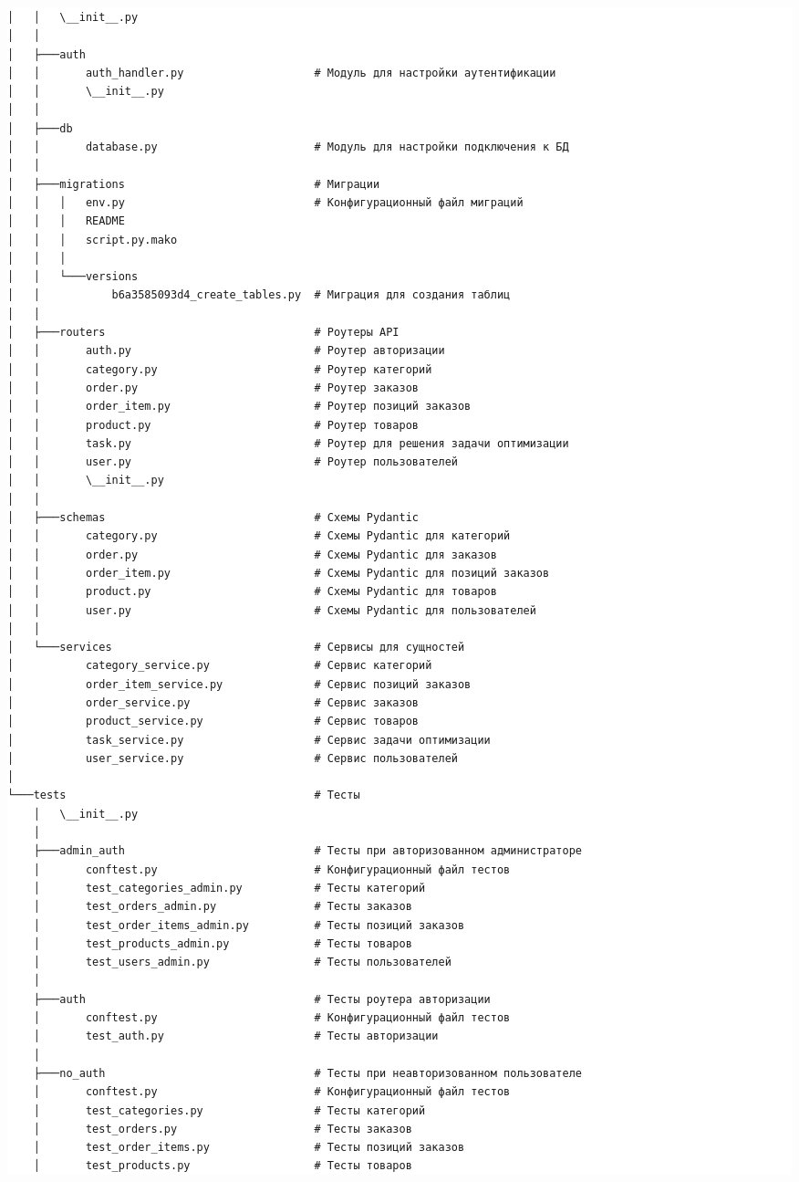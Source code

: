 ```
│   │   \__init__.py
│   │
│   ├───auth
│   │       auth_handler.py                    # Модуль для настройки аутентификации
│   │       \__init__.py
│   │
│   ├───db
│   │       database.py                        # Модуль для настройки подключения к БД
│   │
│   ├───migrations                             # Миграции
│   │   │   env.py                             # Конфигурационный файл миграций
│   │   │   README
│   │   │   script.py.mako
│   │   │
│   │   └───versions
│   │           b6a3585093d4_create_tables.py  # Миграция для создания таблиц
│   │
│   ├───routers                                # Роутеры API
│   │       auth.py                            # Роутер авторизации
│   │       category.py                        # Роутер категорий
│   │       order.py                           # Роутер заказов
│   │       order_item.py                      # Роутер позиций заказов
│   │       product.py                         # Роутер товаров
│   │       task.py                            # Роутер для решения задачи оптимизации
│   │       user.py                            # Роутер пользователей
│   │       \__init__.py
│   │
│   ├───schemas                                # Схемы Pydantic
│   │       category.py                        # Схемы Pydantic для категорий
│   │       order.py                           # Схемы Pydantic для заказов
│   │       order_item.py                      # Схемы Pydantic для позиций заказов
│   │       product.py                         # Схемы Pydantic для товаров
│   │       user.py                            # Схемы Pydantic для пользователей
│   │
│   └───services                               # Сервисы для сущностей
│           category_service.py                # Сервис категорий
│           order_item_service.py              # Сервис позиций заказов
│           order_service.py                   # Сервис заказов
│           product_service.py                 # Сервис товаров
│           task_service.py                    # Сервис задачи оптимизации
│           user_service.py                    # Сервис пользователей
│
└───tests                                      # Тесты
    │   \__init__.py
    │
    ├───admin_auth                             # Тесты при авторизованном администраторе
    │       conftest.py                        # Конфигурационный файл тестов
    │       test_categories_admin.py           # Тесты категорий
    │       test_orders_admin.py               # Тесты заказов
    │       test_order_items_admin.py          # Тесты позиций заказов
    │       test_products_admin.py             # Тесты товаров
    │       test_users_admin.py                # Тесты пользователей
    │
    ├───auth                                   # Тесты роутера авторизации
    │       conftest.py                        # Конфигурационный файл тестов
    │       test_auth.py                       # Тесты авторизации
    │
    ├───no_auth                                # Тесты при неавторизованном пользователе
    │       conftest.py                        # Конфигурационный файл тестов
    │       test_categories.py                 # Тесты категорий
    │       test_orders.py                     # Тесты заказов
    │       test_order_items.py                # Тесты позиций заказов
    │       test_products.py                   # Тесты товаров
```
